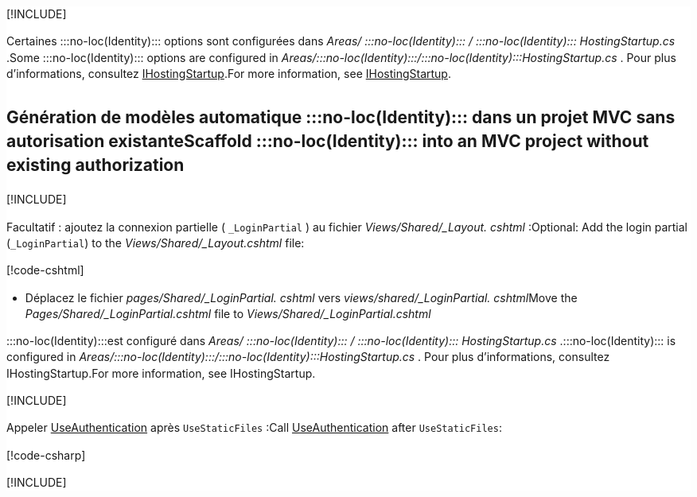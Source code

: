 

[!INCLUDE[](~/includes/scaffold-identity/id-scaffold-dlg-auth.md)]

<span data-ttu-id="fa707-260">Certaines :::no-loc(Identity)::: options sont configurées dans *Areas/ :::no-loc(Identity)::: / :::no-loc(Identity)::: HostingStartup.cs* .</span><span class="sxs-lookup"><span data-stu-id="fa707-260">Some :::no-loc(Identity)::: options are configured in *Areas/:::no-loc(Identity):::/:::no-loc(Identity):::HostingStartup.cs* .</span></span> <span data-ttu-id="fa707-261">Pour plus d’informations, consultez [IHostingStartup](xref:fundamentals/configuration/platform-specific-configuration).</span><span class="sxs-lookup"><span data-stu-id="fa707-261">For more information, see [IHostingStartup](xref:fundamentals/configuration/platform-specific-configuration).</span></span>

## <a name="scaffold-no-locidentity-into-an-mvc-project-without-existing-authorization"></a><span data-ttu-id="fa707-262">Génération de modèles automatique :::no-loc(Identity)::: dans un projet MVC sans autorisation existante</span><span class="sxs-lookup"><span data-stu-id="fa707-262">Scaffold :::no-loc(Identity)::: into an MVC project without existing authorization</span></span>



[!INCLUDE[](~/includes/scaffold-identity/id-scaffold-dlg.md)]

<span data-ttu-id="fa707-263">Facultatif : ajoutez la connexion partielle ( `_LoginPartial` ) au fichier *Views/Shared/_Layout. cshtml* :</span><span class="sxs-lookup"><span data-stu-id="fa707-263">Optional: Add the login partial (`_LoginPartial`) to the *Views/Shared/_Layout.cshtml* file:</span></span>

[!code-cshtml[](scaffold-identity/sample/_LayoutMvc.cshtml?highlight=37)]

* <span data-ttu-id="fa707-264">Déplacez le fichier *pages/Shared/_LoginPartial. cshtml* vers *views/shared/_LoginPartial. cshtml*</span><span class="sxs-lookup"><span data-stu-id="fa707-264">Move the *Pages/Shared/_LoginPartial.cshtml* file to *Views/Shared/_LoginPartial.cshtml*</span></span>

<span data-ttu-id="fa707-265">:::no-loc(Identity):::est configuré dans *Areas/ :::no-loc(Identity)::: / :::no-loc(Identity)::: HostingStartup.cs* .</span><span class="sxs-lookup"><span data-stu-id="fa707-265">:::no-loc(Identity)::: is configured in *Areas/:::no-loc(Identity):::/:::no-loc(Identity):::HostingStartup.cs* .</span></span> <span data-ttu-id="fa707-266">Pour plus d’informations, consultez IHostingStartup.</span><span class="sxs-lookup"><span data-stu-id="fa707-266">For more information, see IHostingStartup.</span></span>

[!INCLUDE[](~/includes/scaffold-identity/migrations.md)]

<span data-ttu-id="fa707-267">Appeler [UseAuthentication](/dotnet/api/microsoft.aspnetcore.builder.authappbuilderextensions.useauthentication?view=aspnetcore-2.0#Microsoft_AspNetCore_Builder_AuthAppBuilderExtensions_UseAuthentication_Microsoft_AspNetCore_Builder_IApplicationBuilder_) après `UseStaticFiles` :</span><span class="sxs-lookup"><span data-stu-id="fa707-267">Call [UseAuthentication](/dotnet/api/microsoft.aspnetcore.builder.authappbuilderextensions.useauthentication?view=aspnetcore-2.0#Microsoft_AspNetCore_Builder_AuthAppBuilderExtensions_UseAuthentication_Microsoft_AspNetCore_Builder_IApplicationBuilder_) after `UseStaticFiles`:</span></span>

[!code-csharp[](scaffold-identity/sample/StartupMvcNoAuth.cs?name=snippet1&highlight=23)]

[!INCLUDE[](~/includes/scaffold-identity/hsts.md)]
